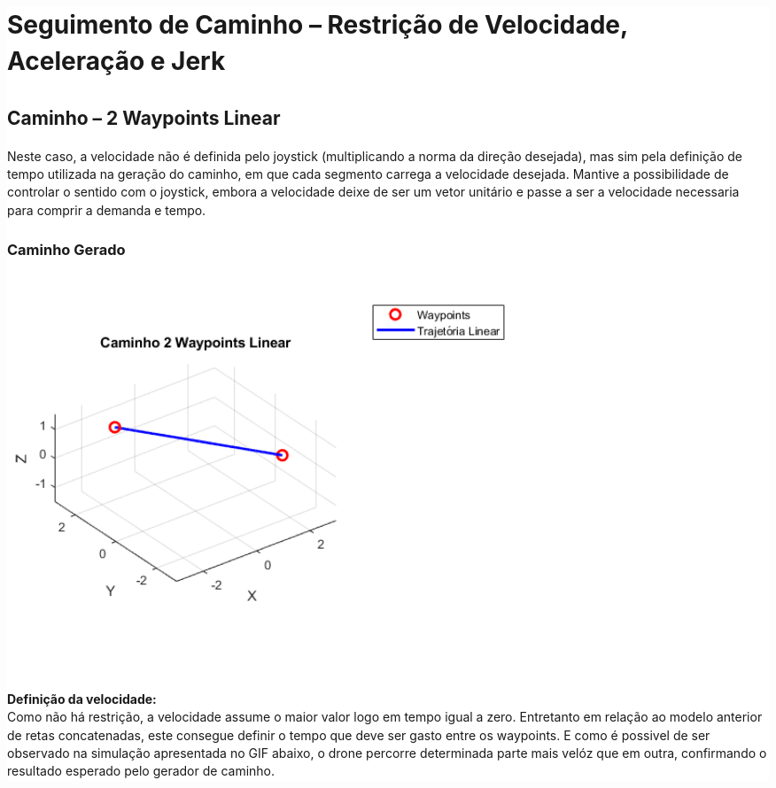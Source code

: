 
# Seguimento de Caminho – Restrição de Velocidade, Aceleração e Jerk

## Caminho – 2 Waypoints Linear

Neste caso, a velocidade não é definida pelo joystick (multiplicando a norma da direção desejada), mas sim pela definição de tempo utilizada na geração do caminho, em que cada segmento carrega a velocidade desejada. Mantive a possibilidade de controlar o sentido com o joystick, embora a velocidade deixe de ser um vetor unitário e passe a ser a velocidade necessaria para comprir a demanda e tempo.

### Caminho Gerado
<img src="2waypoints_linear/geradordecaminho2waypoints_linear.png" alt="Caminho – 2 Waypoints Linear" width="600" />

**Definição da velocidade:**  
Como não há restrição, a velocidade assume o maior valor logo em tempo igual a zero. Entretanto em relação ao modelo anterior de retas concatenadas, este consegue definir o tempo que deve ser gasto entre os waypoints. E como é possivel de ser observado na simulação apresentada no GIF abaixo, o drone percorre determinada parte mais velóz que em outra, confirmando o resultado esperado pelo gerador de caminho.